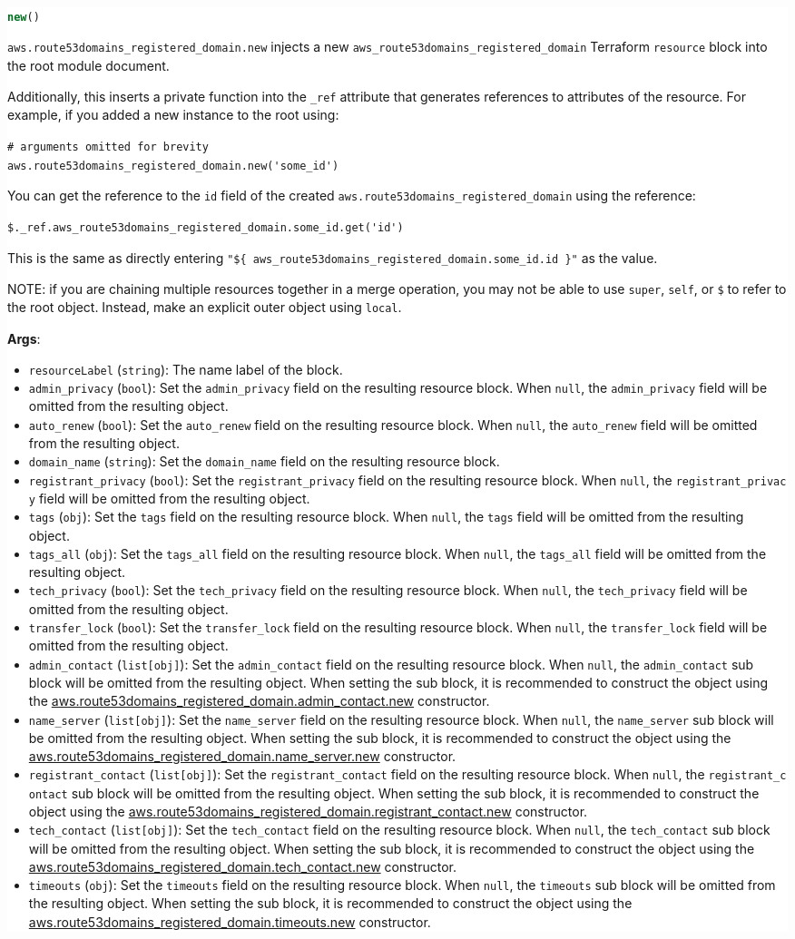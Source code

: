 ```ts
new()
```


`aws.route53domains_registered_domain.new` injects a new `aws_route53domains_registered_domain` Terraform `resource`
block into the root module document.

Additionally, this inserts a private function into the `_ref` attribute that generates references to attributes of the
resource. For example, if you added a new instance to the root using:

    # arguments omitted for brevity
    aws.route53domains_registered_domain.new('some_id')

You can get the reference to the `id` field of the created `aws.route53domains_registered_domain` using the reference:

    $._ref.aws_route53domains_registered_domain.some_id.get('id')

This is the same as directly entering `"${ aws_route53domains_registered_domain.some_id.id }"` as the value.

NOTE: if you are chaining multiple resources together in a merge operation, you may not be able to use `super`, `self`,
or `$` to refer to the root object. Instead, make an explicit outer object using `local`.

**Args**:
  - `resourceLabel` (`string`): The name label of the block.
  - `admin_privacy` (`bool`): Set the `admin_privacy` field on the resulting resource block. When `null`, the `admin_privacy` field will be omitted from the resulting object.
  - `auto_renew` (`bool`): Set the `auto_renew` field on the resulting resource block. When `null`, the `auto_renew` field will be omitted from the resulting object.
  - `domain_name` (`string`): Set the `domain_name` field on the resulting resource block.
  - `registrant_privacy` (`bool`): Set the `registrant_privacy` field on the resulting resource block. When `null`, the `registrant_privacy` field will be omitted from the resulting object.
  - `tags` (`obj`): Set the `tags` field on the resulting resource block. When `null`, the `tags` field will be omitted from the resulting object.
  - `tags_all` (`obj`): Set the `tags_all` field on the resulting resource block. When `null`, the `tags_all` field will be omitted from the resulting object.
  - `tech_privacy` (`bool`): Set the `tech_privacy` field on the resulting resource block. When `null`, the `tech_privacy` field will be omitted from the resulting object.
  - `transfer_lock` (`bool`): Set the `transfer_lock` field on the resulting resource block. When `null`, the `transfer_lock` field will be omitted from the resulting object.
  - `admin_contact` (`list[obj]`): Set the `admin_contact` field on the resulting resource block. When `null`, the `admin_contact` sub block will be omitted from the resulting object. When setting the sub block, it is recommended to construct the object using the [aws.route53domains_registered_domain.admin_contact.new](#fn-admin_contactnew) constructor.
  - `name_server` (`list[obj]`): Set the `name_server` field on the resulting resource block. When `null`, the `name_server` sub block will be omitted from the resulting object. When setting the sub block, it is recommended to construct the object using the [aws.route53domains_registered_domain.name_server.new](#fn-name_servernew) constructor.
  - `registrant_contact` (`list[obj]`): Set the `registrant_contact` field on the resulting resource block. When `null`, the `registrant_contact` sub block will be omitted from the resulting object. When setting the sub block, it is recommended to construct the object using the [aws.route53domains_registered_domain.registrant_contact.new](#fn-registrant_contactnew) constructor.
  - `tech_contact` (`list[obj]`): Set the `tech_contact` field on the resulting resource block. When `null`, the `tech_contact` sub block will be omitted from the resulting object. When setting the sub block, it is recommended to construct the object using the [aws.route53domains_registered_domain.tech_contact.new](#fn-tech_contactnew) constructor.
  - `timeouts` (`obj`): Set the `timeouts` field on the resulting resource block. When `null`, the `timeouts` sub block will be omitted from the resulting object. When setting the sub block, it is recommended to construct the object using the [aws.route53domains_registered_domain.timeouts.new](#fn-timeoutsnew) constructor.
